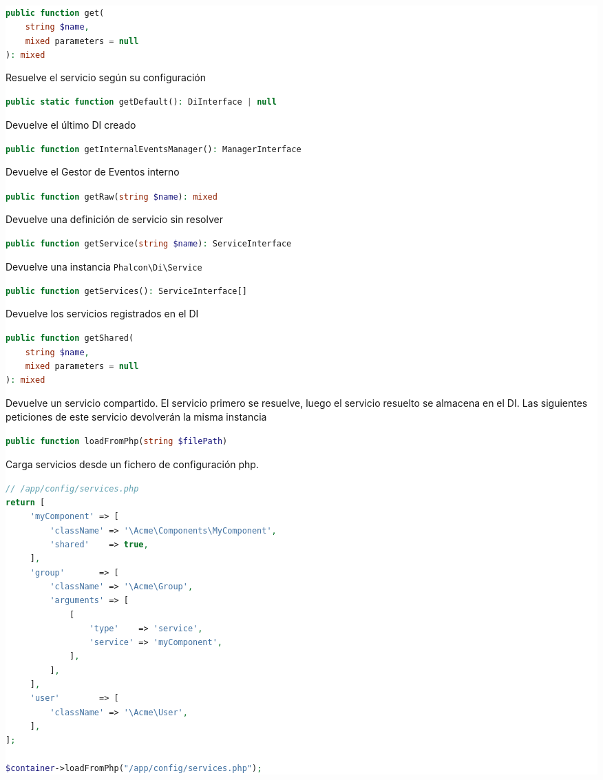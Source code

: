 ```php
public function get(
    string $name, 
    mixed parameters = null
): mixed
```
Resuelve el servicio según su configuración

```php
public static function getDefault(): DiInterface | null
```
Devuelve el último DI creado

```php
public function getInternalEventsManager(): ManagerInterface
```
Devuelve el Gestor de Eventos interno

```php
public function getRaw(string $name): mixed
```
Devuelve una definición de servicio sin resolver

```php
public function getService(string $name): ServiceInterface
```
Devuelve una instancia `Phalcon\Di\Service`

```php
public function getServices(): ServiceInterface[]
```
Devuelve los servicios registrados en el DI

```php
public function getShared( 
    string $name, 
    mixed parameters = null
): mixed
```
Devuelve un servicio compartido. El servicio primero se resuelve, luego el servicio resuelto se almacena en el DI. Las siguientes peticiones de este servicio devolverán la misma instancia

```php
public function loadFromPhp(string $filePath)
```
Carga servicios desde un fichero de configuración php.

```php
// /app/config/services.php
return [
     'myComponent' => [
         'className' => '\Acme\Components\MyComponent',
         'shared'    => true,
     ],
     'group'       => [
         'className' => '\Acme\Group',
         'arguments' => [
             [
                 'type'    => 'service',
                 'service' => 'myComponent',
             ],
         ],
     ],
     'user'        => [
         'className' => '\Acme\User',
     ],
];

$container->loadFromPhp("/app/config/services.php");
```
